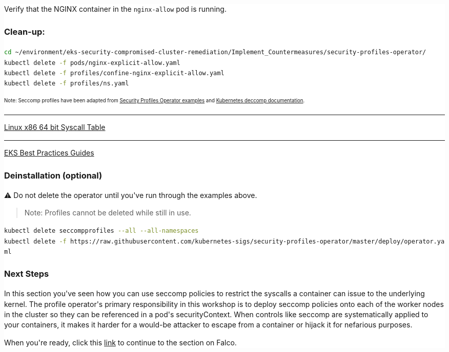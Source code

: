 Verify that the NGINX container in the `nginx-allow` pod is running.

### Clean-up:

```bash
cd ~/environment/eks-security-compromised-cluster-remediation/Implement_Countermeasures/security-profiles-operator/
kubectl delete -f pods/nginx-explicit-allow.yaml
kubectl delete -f profiles/confine-nginx-explicit-allow.yaml
kubectl delete -f profiles/ns.yaml
```

<sub><sup>Note: Seccomp profiles have been adapted from [Security Profiles Operator examples](https://github.com/kubernetes-sigs/security-profiles-operator/tree/master/examples) and [Kubernetes deccomp documentation](https://kubernetes.io/docs/tutorials/clusters/seccomp/).</sup></sub>

---

[Linux x86 64 bit Syscall Table](https://github.com/torvalds/linux/blob/v4.17/arch/x86/entry/syscalls/syscall_64.tbl)

---

[EKS Best Practices Guides](https://aws.github.io/aws-eks-best-practices/)

### Deinstallation (optional)
:warning: Do not delete the operator until you've run through the examples above.

> Note: Profiles cannot be deleted while still in use.

```bash
kubectl delete seccompprofiles --all --all-namespaces
kubectl delete -f https://raw.githubusercontent.com/kubernetes-sigs/security-profiles-operator/master/deploy/operator.yaml
```

### Next Steps
In this section you've seen how you can use seccomp policies to restrict the syscalls a container can issue to the underlying kernel. The profile operator's primary responsibility in this workshop is to deploy seccomp policies onto each of the worker nodes in the cluster so they can be referenced in a pod's securityContext. When controls like seccomp are systematically applied to your containers, it makes it harder for a would-be attacker to escape from a container or hijack it for nefarious purposes. 

When you're ready, click this [link](../falco) to continue to the section on Falco. 
